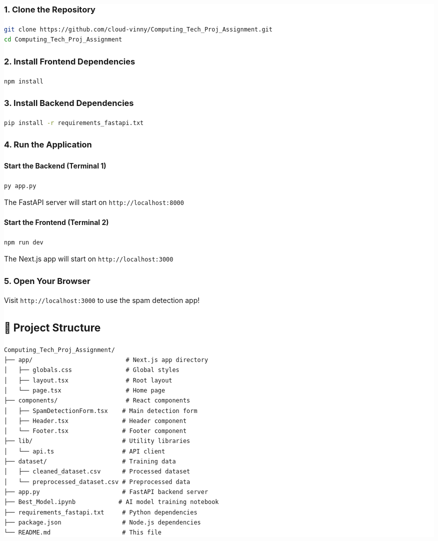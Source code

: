 ### 1. Clone the Repository

```bash
git clone https://github.com/cloud-vinny/Computing_Tech_Proj_Assignment.git
cd Computing_Tech_Proj_Assignment
```

### 2. Install Frontend Dependencies

```bash
npm install
```

### 3. Install Backend Dependencies

```bash
pip install -r requirements_fastapi.txt
```

### 4. Run the Application

#### Start the Backend (Terminal 1)
```bash
py app.py
```
The FastAPI server will start on `http://localhost:8000`

#### Start the Frontend (Terminal 2)
```bash
npm run dev
```
The Next.js app will start on `http://localhost:3000`

### 5. Open Your Browser

Visit `http://localhost:3000` to use the spam detection app!

## 📁 Project Structure

```
Computing_Tech_Proj_Assignment/
├── app/                          # Next.js app directory
│   ├── globals.css               # Global styles
│   ├── layout.tsx                # Root layout
│   └── page.tsx                  # Home page
├── components/                   # React components
│   ├── SpamDetectionForm.tsx    # Main detection form
│   ├── Header.tsx               # Header component
│   └── Footer.tsx               # Footer component
├── lib/                         # Utility libraries
│   └── api.ts                   # API client
├── dataset/                     # Training data
│   ├── cleaned_dataset.csv      # Processed dataset
│   └── preprocessed_dataset.csv # Preprocessed data
├── app.py                       # FastAPI backend server
├── Best_Model.ipynb            # AI model training notebook
├── requirements_fastapi.txt     # Python dependencies
├── package.json                 # Node.js dependencies
└── README.md                    # This file
```
